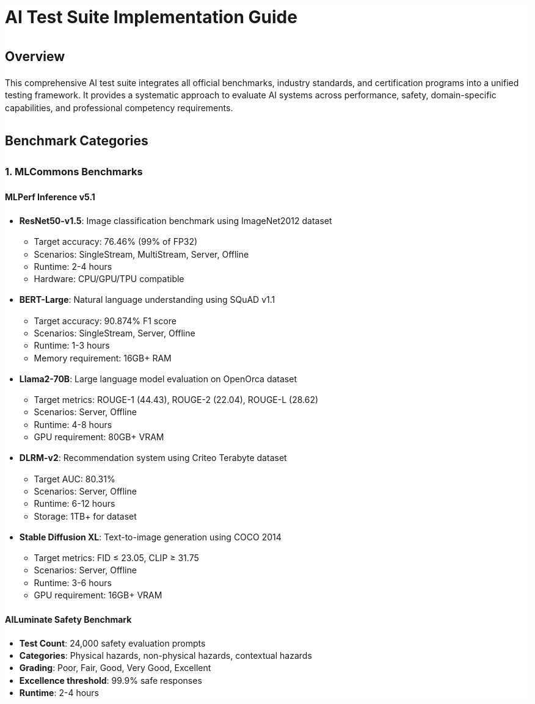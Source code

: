 # AI Test Suite Implementation Guide

## Overview

This comprehensive AI test suite integrates all official benchmarks, industry standards, and certification programs into a unified testing framework. It provides a systematic approach to evaluate AI systems across performance, safety, domain-specific capabilities, and professional competency requirements.

## Benchmark Categories

### 1. MLCommons Benchmarks

#### MLPerf Inference v5.1
- **ResNet50-v1.5**: Image classification benchmark using ImageNet2012 dataset
  - Target accuracy: 76.46% (99% of FP32)
  - Scenarios: SingleStream, MultiStream, Server, Offline
  - Runtime: 2-4 hours
  - Hardware: CPU/GPU/TPU compatible

- **BERT-Large**: Natural language understanding using SQuAD v1.1
  - Target accuracy: 90.874% F1 score
  - Scenarios: SingleStream, Server, Offline  
  - Runtime: 1-3 hours
  - Memory requirement: 16GB+ RAM

- **Llama2-70B**: Large language model evaluation on OpenOrca dataset
  - Target metrics: ROUGE-1 (44.43), ROUGE-2 (22.04), ROUGE-L (28.62)
  - Scenarios: Server, Offline
  - Runtime: 4-8 hours
  - GPU requirement: 80GB+ VRAM

- **DLRM-v2**: Recommendation system using Criteo Terabyte dataset
  - Target AUC: 80.31%
  - Scenarios: Server, Offline
  - Runtime: 6-12 hours
  - Storage: 1TB+ for dataset

- **Stable Diffusion XL**: Text-to-image generation using COCO 2014
  - Target metrics: FID ≤ 23.05, CLIP ≥ 31.75
  - Scenarios: Server, Offline
  - Runtime: 3-6 hours
  - GPU requirement: 16GB+ VRAM

#### AILuminate Safety Benchmark
- **Test Count**: 24,000 safety evaluation prompts
- **Categories**: Physical hazards, non-physical hazards, contextual hazards
- **Grading**: Poor, Fair, Good, Very Good, Excellent
- **Excellence threshold**: 99.9% safe responses
- **Runtime**: 2-4 hours
